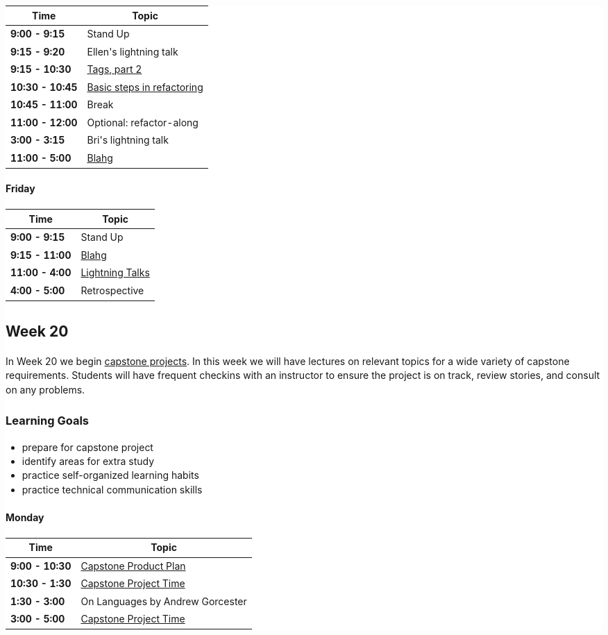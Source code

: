 | Time              | Topic
|-------------------|--------------------------------------------------------
| **9:00 - 9:15**   | Stand Up
| **9:15 - 9:20**   | Ellen's lightning talk
| **9:15 - 10:30**  | [Tags, part 2](../topic_resources/tags.md)
| **10:30 - 10:45** | [Basic steps in refactoring](../topic_resources/refactoring2.md)
| **10:45 - 11:00** | Break
| **11:00 - 12:00** | Optional: refactor-along
| **3:00 - 3:15**   | Bri's lightning talk
| **11:00 - 5:00**  | [Blahg](../topic_resources/blog.md)

#### Friday

| Time             | Topic
|------------------|---------------------------------------
| **9:00 - 9:15**  | Stand Up
| **9:15 - 11:00** | [Blahg](../topic_resources/blog.md)
| **11:00 - 4:00** | [Lightning Talks](../topic_resources/lightning-talks.md)
| **4:00 - 5:00**  | Retrospective

## Week 20

In Week 20 we begin [capstone projects](capstone/capstone.md). In this week
we will have lectures on relevant topics for a wide variety of capstone
requirements. Students will have frequent checkins with an instructor to ensure
the project is on track, review stories, and consult on any problems.

### Learning Goals

- prepare for capstone project
- identify areas for extra study
- practice self-organized learning habits
- practice technical communication skills

#### Monday

| Time              | Topic
|-------------------|----------------------------------------------
| **9:00 - 10:30** | [Capstone Product Plan](capstone/capstone.md)
| **10:30 - 1:30**  | [Capstone Project Time](capstone/capstone.md)
| **1:30 - 3:00**   | On Languages by Andrew Gorcester
| **3:00 - 5:00**  | [Capstone Project Time](capstone/capstone.md)
